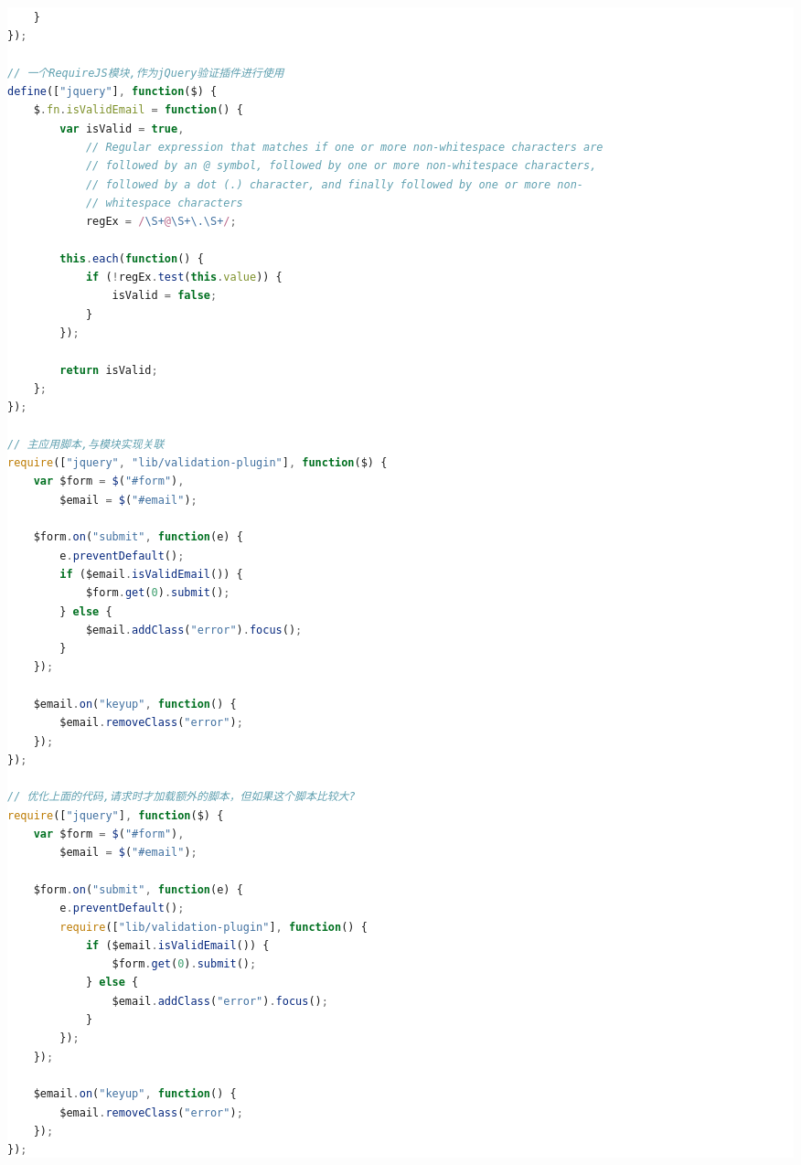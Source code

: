 ```javascript
    }
});

// 一个RequireJS模块,作为jQuery验证插件进行使用
define(["jquery"], function($) {
    $.fn.isValidEmail = function() {
        var isValid = true,
            // Regular expression that matches if one or more non-whitespace characters are
            // followed by an @ symbol, followed by one or more non-whitespace characters,
            // followed by a dot (.) character, and finally followed by one or more non-
            // whitespace characters
            regEx = /\S+@\S+\.\S+/;

        this.each(function() {
            if (!regEx.test(this.value)) {
                isValid = false;
            }
        });

        return isValid;
    };
});

// 主应用脚本,与模块实现关联
require(["jquery", "lib/validation-plugin"], function($) {
    var $form = $("#form"),
        $email = $("#email");

    $form.on("submit", function(e) {
        e.preventDefault();
        if ($email.isValidEmail()) {
            $form.get(0).submit();
        } else {
            $email.addClass("error").focus();
        }
    });

    $email.on("keyup", function() {
        $email.removeClass("error");
    });
});

// 优化上面的代码,请求时才加载额外的脚本，但如果这个脚本比较大?
require(["jquery"], function($) {
    var $form = $("#form"),
        $email = $("#email");

    $form.on("submit", function(e) {
        e.preventDefault();
        require(["lib/validation-plugin"], function() {
            if ($email.isValidEmail()) {
                $form.get(0).submit();
            } else {
                $email.addClass("error").focus();
            }
        });
    });

    $email.on("keyup", function() {
        $email.removeClass("error");
    });
});
```